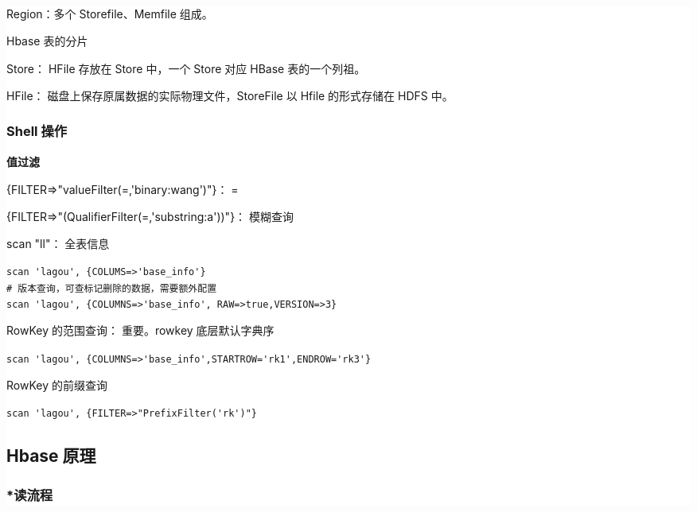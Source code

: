 Region：多个 Storefile、Memfile 组成。

Hbase 表的分片



Store： HFile 存放在 Store 中，一个 Store 对应 HBase 表的一个列祖。



HFile： 磁盘上保存原属数据的实际物理文件，StoreFile 以 Hfile 的形式存储在 HDFS 中。  



### Shell 操作

**值过滤**

{FILTER=>"valueFilter(=,'binary:wang')"}： =

{FILTER=>"(QualifierFilter(=,'substring:a'))"}： 模糊查询

scan "ll"： 全表信息

```shell
scan 'lagou', {COLUMS=>'base_info'}
# 版本查询，可查标记删除的数据，需要额外配置
scan 'lagou', {COLUMNS=>'base_info', RAW=>true,VERSION=>3}
```

RowKey 的范围查询： 重要。rowkey 底层默认字典序

```shell
scan 'lagou', {COLUMNS=>'base_info',STARTROW='rk1',ENDROW='rk3'}
```

RowKey 的前缀查询

```shell
scan 'lagou', {FILTER=>"PrefixFilter('rk')"}
```





## Hbase 原理



### *读流程
